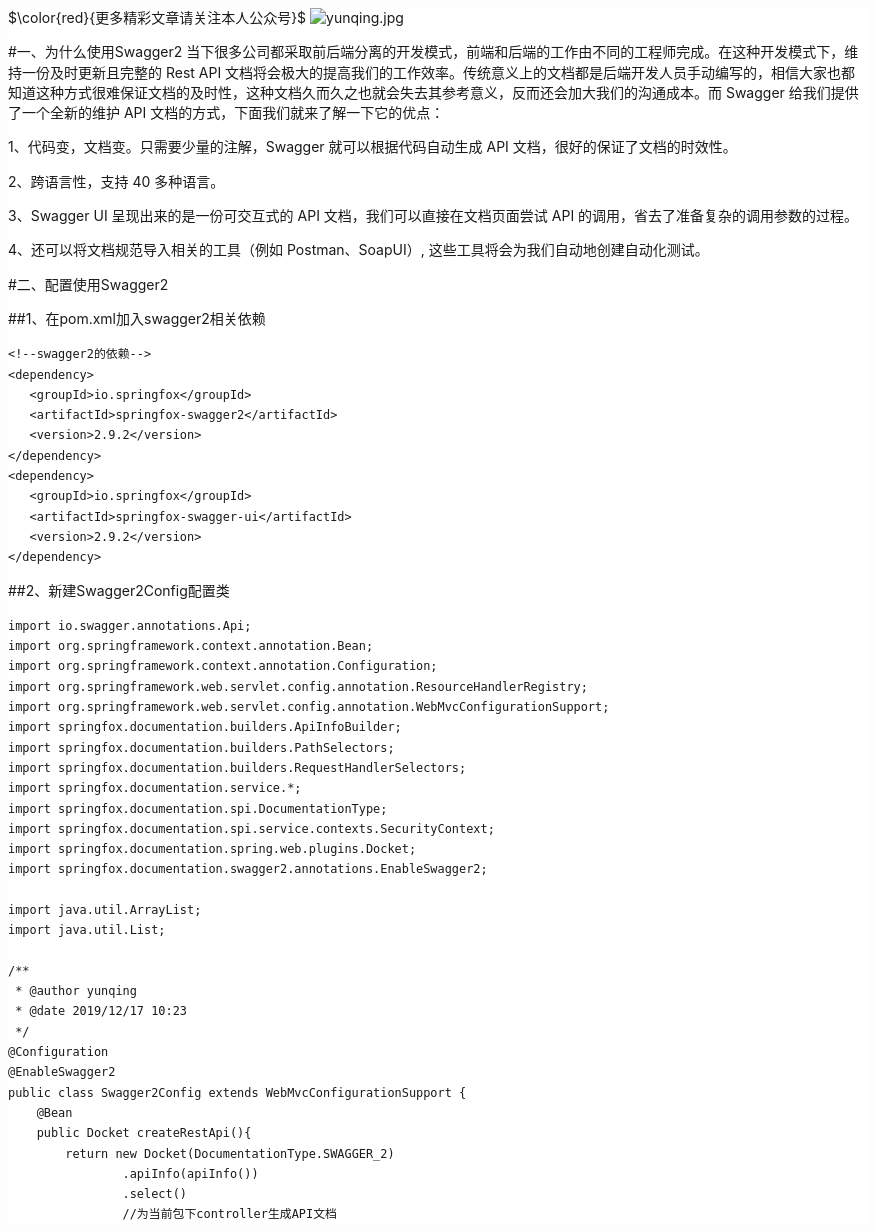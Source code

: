 
$\color{red}{更多精彩文章请关注本人公众号}$
![yunqing.jpg](https://upload-images.jianshu.io/upload_images/8020666-7e97ce57ac7a2143.jpg?imageMogr2/auto-orient/strip%7CimageView2/2/w/1240)

#一、为什么使用Swagger2
当下很多公司都采取前后端分离的开发模式，前端和后端的工作由不同的工程师完成。在这种开发模式下，维持一份及时更新且完整的 Rest API 文档将会极大的提高我们的工作效率。传统意义上的文档都是后端开发人员手动编写的，相信大家也都知道这种方式很难保证文档的及时性，这种文档久而久之也就会失去其参考意义，反而还会加大我们的沟通成本。而 Swagger 给我们提供了一个全新的维护 API 文档的方式，下面我们就来了解一下它的优点：

1、代码变，文档变。只需要少量的注解，Swagger 就可以根据代码自动生成 API 文档，很好的保证了文档的时效性。

2、跨语言性，支持 40 多种语言。

3、Swagger UI 呈现出来的是一份可交互式的 API 文档，我们可以直接在文档页面尝试 API 的调用，省去了准备复杂的调用参数的过程。

4、还可以将文档规范导入相关的工具（例如 Postman、SoapUI）, 这些工具将会为我们自动地创建自动化测试。

#二、配置使用Swagger2

##1、在pom.xml加入swagger2相关依赖
```
<!--swagger2的依赖-->
<dependency>
   <groupId>io.springfox</groupId>
   <artifactId>springfox-swagger2</artifactId>
   <version>2.9.2</version>
</dependency>
<dependency>
   <groupId>io.springfox</groupId>
   <artifactId>springfox-swagger-ui</artifactId>
   <version>2.9.2</version>
</dependency>
```


##2、新建Swagger2Config配置类


```
import io.swagger.annotations.Api;
import org.springframework.context.annotation.Bean;
import org.springframework.context.annotation.Configuration;
import org.springframework.web.servlet.config.annotation.ResourceHandlerRegistry;
import org.springframework.web.servlet.config.annotation.WebMvcConfigurationSupport;
import springfox.documentation.builders.ApiInfoBuilder;
import springfox.documentation.builders.PathSelectors;
import springfox.documentation.builders.RequestHandlerSelectors;
import springfox.documentation.service.*;
import springfox.documentation.spi.DocumentationType;
import springfox.documentation.spi.service.contexts.SecurityContext;
import springfox.documentation.spring.web.plugins.Docket;
import springfox.documentation.swagger2.annotations.EnableSwagger2;

import java.util.ArrayList;
import java.util.List;

/**
 * @author yunqing
 * @date 2019/12/17 10:23
 */
@Configuration
@EnableSwagger2
public class Swagger2Config extends WebMvcConfigurationSupport {
    @Bean
    public Docket createRestApi(){
        return new Docket(DocumentationType.SWAGGER_2)
                .apiInfo(apiInfo())
                .select()
                //为当前包下controller生成API文档
```